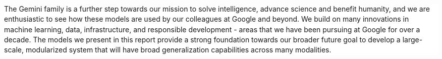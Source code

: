 The Gemini family is a further step towards our mission to solve intelligence, advance science and benefit humanity, and we are enthusiastic to see how these models are used by our colleagues at Google and beyond. We build on many innovations in machine learning, data, infrastructure, and responsible development - areas that we have been pursuing at Google for over a decade. The models we present in this report provide a strong foundation towards our broader future goal to develop a large-scale, modularized system that will have broad generalization capabilities across many modalities.

